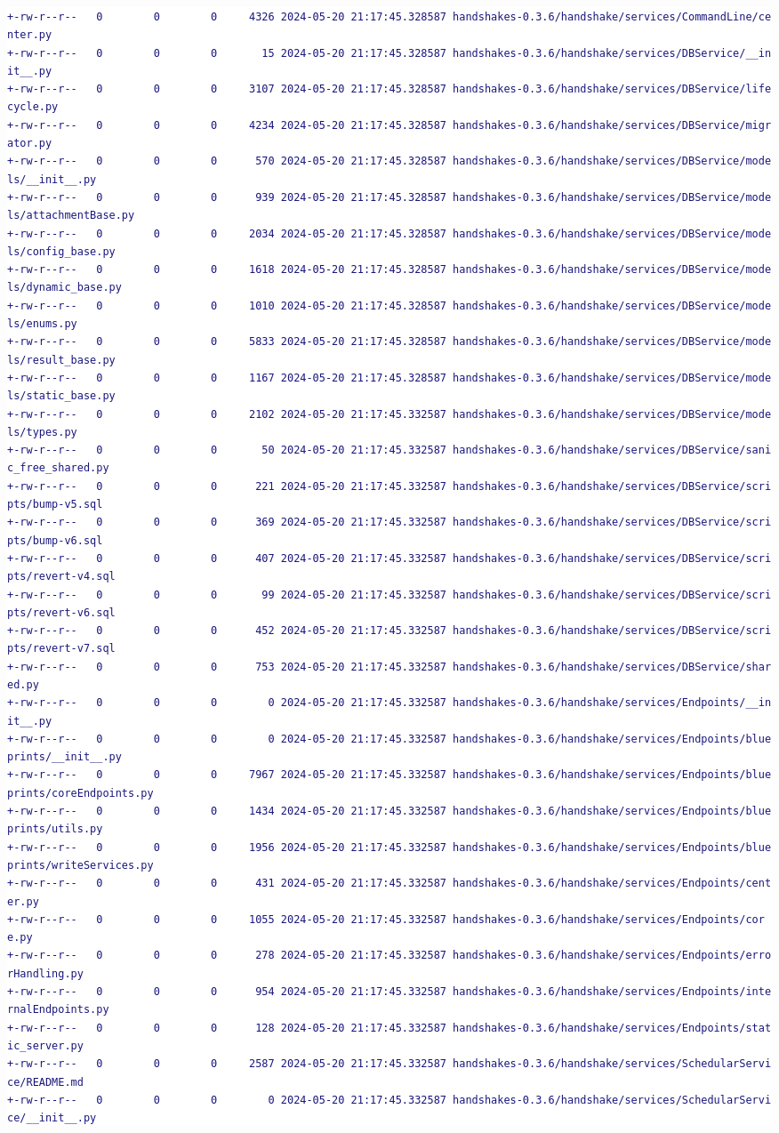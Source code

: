 ```diff
+-rw-r--r--   0        0        0     4326 2024-05-20 21:17:45.328587 handshakes-0.3.6/handshake/services/CommandLine/center.py
+-rw-r--r--   0        0        0       15 2024-05-20 21:17:45.328587 handshakes-0.3.6/handshake/services/DBService/__init__.py
+-rw-r--r--   0        0        0     3107 2024-05-20 21:17:45.328587 handshakes-0.3.6/handshake/services/DBService/lifecycle.py
+-rw-r--r--   0        0        0     4234 2024-05-20 21:17:45.328587 handshakes-0.3.6/handshake/services/DBService/migrator.py
+-rw-r--r--   0        0        0      570 2024-05-20 21:17:45.328587 handshakes-0.3.6/handshake/services/DBService/models/__init__.py
+-rw-r--r--   0        0        0      939 2024-05-20 21:17:45.328587 handshakes-0.3.6/handshake/services/DBService/models/attachmentBase.py
+-rw-r--r--   0        0        0     2034 2024-05-20 21:17:45.328587 handshakes-0.3.6/handshake/services/DBService/models/config_base.py
+-rw-r--r--   0        0        0     1618 2024-05-20 21:17:45.328587 handshakes-0.3.6/handshake/services/DBService/models/dynamic_base.py
+-rw-r--r--   0        0        0     1010 2024-05-20 21:17:45.328587 handshakes-0.3.6/handshake/services/DBService/models/enums.py
+-rw-r--r--   0        0        0     5833 2024-05-20 21:17:45.328587 handshakes-0.3.6/handshake/services/DBService/models/result_base.py
+-rw-r--r--   0        0        0     1167 2024-05-20 21:17:45.328587 handshakes-0.3.6/handshake/services/DBService/models/static_base.py
+-rw-r--r--   0        0        0     2102 2024-05-20 21:17:45.332587 handshakes-0.3.6/handshake/services/DBService/models/types.py
+-rw-r--r--   0        0        0       50 2024-05-20 21:17:45.332587 handshakes-0.3.6/handshake/services/DBService/sanic_free_shared.py
+-rw-r--r--   0        0        0      221 2024-05-20 21:17:45.332587 handshakes-0.3.6/handshake/services/DBService/scripts/bump-v5.sql
+-rw-r--r--   0        0        0      369 2024-05-20 21:17:45.332587 handshakes-0.3.6/handshake/services/DBService/scripts/bump-v6.sql
+-rw-r--r--   0        0        0      407 2024-05-20 21:17:45.332587 handshakes-0.3.6/handshake/services/DBService/scripts/revert-v4.sql
+-rw-r--r--   0        0        0       99 2024-05-20 21:17:45.332587 handshakes-0.3.6/handshake/services/DBService/scripts/revert-v6.sql
+-rw-r--r--   0        0        0      452 2024-05-20 21:17:45.332587 handshakes-0.3.6/handshake/services/DBService/scripts/revert-v7.sql
+-rw-r--r--   0        0        0      753 2024-05-20 21:17:45.332587 handshakes-0.3.6/handshake/services/DBService/shared.py
+-rw-r--r--   0        0        0        0 2024-05-20 21:17:45.332587 handshakes-0.3.6/handshake/services/Endpoints/__init__.py
+-rw-r--r--   0        0        0        0 2024-05-20 21:17:45.332587 handshakes-0.3.6/handshake/services/Endpoints/blueprints/__init__.py
+-rw-r--r--   0        0        0     7967 2024-05-20 21:17:45.332587 handshakes-0.3.6/handshake/services/Endpoints/blueprints/coreEndpoints.py
+-rw-r--r--   0        0        0     1434 2024-05-20 21:17:45.332587 handshakes-0.3.6/handshake/services/Endpoints/blueprints/utils.py
+-rw-r--r--   0        0        0     1956 2024-05-20 21:17:45.332587 handshakes-0.3.6/handshake/services/Endpoints/blueprints/writeServices.py
+-rw-r--r--   0        0        0      431 2024-05-20 21:17:45.332587 handshakes-0.3.6/handshake/services/Endpoints/center.py
+-rw-r--r--   0        0        0     1055 2024-05-20 21:17:45.332587 handshakes-0.3.6/handshake/services/Endpoints/core.py
+-rw-r--r--   0        0        0      278 2024-05-20 21:17:45.332587 handshakes-0.3.6/handshake/services/Endpoints/errorHandling.py
+-rw-r--r--   0        0        0      954 2024-05-20 21:17:45.332587 handshakes-0.3.6/handshake/services/Endpoints/internalEndpoints.py
+-rw-r--r--   0        0        0      128 2024-05-20 21:17:45.332587 handshakes-0.3.6/handshake/services/Endpoints/static_server.py
+-rw-r--r--   0        0        0     2587 2024-05-20 21:17:45.332587 handshakes-0.3.6/handshake/services/SchedularService/README.md
+-rw-r--r--   0        0        0        0 2024-05-20 21:17:45.332587 handshakes-0.3.6/handshake/services/SchedularService/__init__.py
```